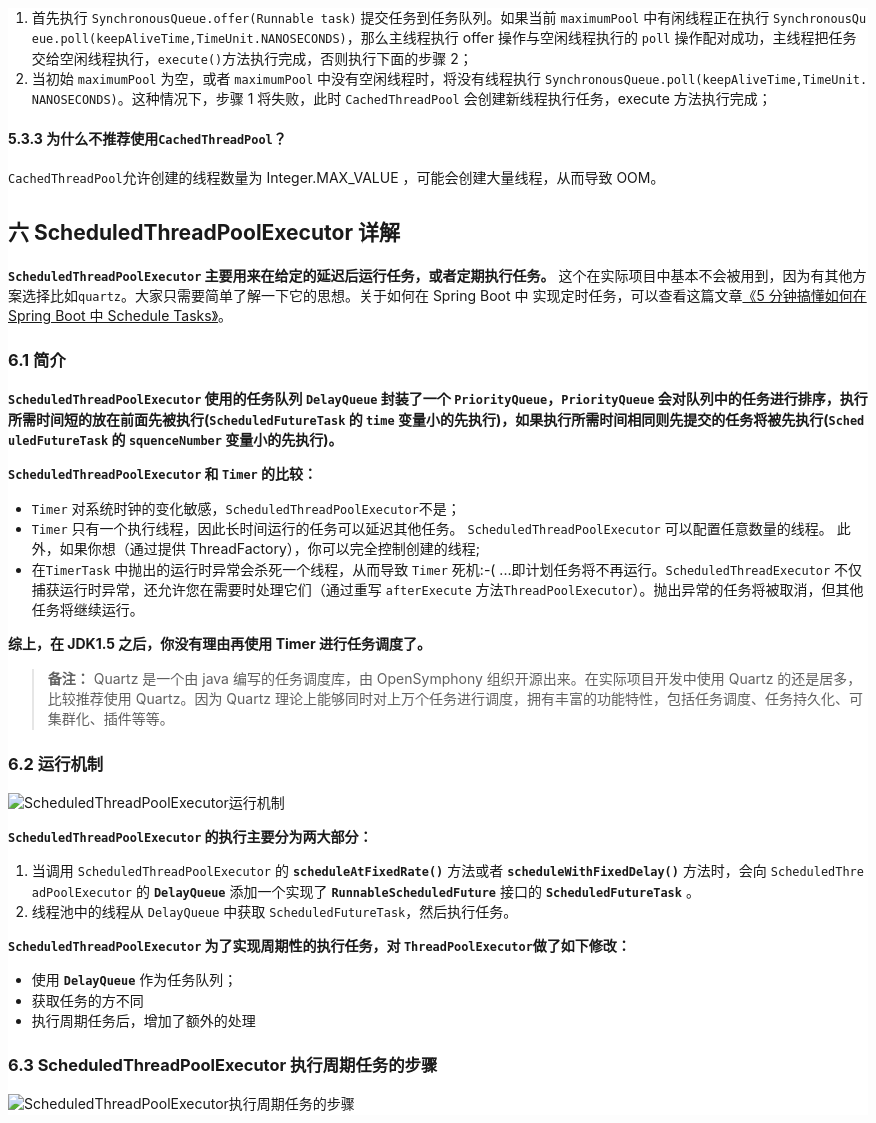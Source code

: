   1. 首先执行 `SynchronousQueue.offer(Runnable task)` 提交任务到任务队列。如果当前 `maximumPool` 中有闲线程正在执行 `SynchronousQueue.poll(keepAliveTime,TimeUnit.NANOSECONDS)`，那么主线程执行 offer 操作与空闲线程执行的 `poll` 操作配对成功，主线程把任务交给空闲线程执行，`execute()`方法执行完成，否则执行下面的步骤 2；
  2. 当初始 `maximumPool` 为空，或者 `maximumPool` 中没有空闲线程时，将没有线程执行 `SynchronousQueue.poll(keepAliveTime,TimeUnit.NANOSECONDS)`。这种情况下，步骤 1 将失败，此时 `CachedThreadPool` 会创建新线程执行任务，execute 方法执行完成；

  #### 5.3.3 为什么不推荐使用`CachedThreadPool`？

  `CachedThreadPool`允许创建的线程数量为 Integer.MAX_VALUE ，可能会创建大量线程，从而导致 OOM。

  ## 六 ScheduledThreadPoolExecutor 详解

  **`ScheduledThreadPoolExecutor` 主要用来在给定的延迟后运行任务，或者定期执行任务。** 这个在实际项目中基本不会被用到，因为有其他方案选择比如`quartz`。大家只需要简单了解一下它的思想。关于如何在 Spring Boot 中 实现定时任务，可以查看这篇文章[《5 分钟搞懂如何在 Spring Boot 中 Schedule Tasks》](https://github.com/Snailclimb/springboot-guide/blob/master/docs/advanced/SpringBoot-ScheduleTasks.md)。

  ### 6.1 简介

  **`ScheduledThreadPoolExecutor` 使用的任务队列 `DelayQueue` 封装了一个 `PriorityQueue`，`PriorityQueue` 会对队列中的任务进行排序，执行所需时间短的放在前面先被执行(`ScheduledFutureTask` 的 `time` 变量小的先执行)，如果执行所需时间相同则先提交的任务将被先执行(`ScheduledFutureTask` 的 `squenceNumber` 变量小的先执行)。**

  **`ScheduledThreadPoolExecutor` 和 `Timer` 的比较：**

  - `Timer` 对系统时钟的变化敏感，`ScheduledThreadPoolExecutor`不是；
  - `Timer` 只有一个执行线程，因此长时间运行的任务可以延迟其他任务。 `ScheduledThreadPoolExecutor` 可以配置任意数量的线程。 此外，如果你想（通过提供 ThreadFactory），你可以完全控制创建的线程;
  - 在`TimerTask` 中抛出的运行时异常会杀死一个线程，从而导致 `Timer` 死机:-( ...即计划任务将不再运行。`ScheduledThreadExecutor` 不仅捕获运行时异常，还允许您在需要时处理它们（通过重写 `afterExecute` 方法`ThreadPoolExecutor`）。抛出异常的任务将被取消，但其他任务将继续运行。

  **综上，在 JDK1.5 之后，你没有理由再使用 Timer 进行任务调度了。**

  > **备注：** Quartz 是一个由 java 编写的任务调度库，由 OpenSymphony 组织开源出来。在实际项目开发中使用 Quartz 的还是居多，比较推荐使用 Quartz。因为 Quartz 理论上能够同时对上万个任务进行调度，拥有丰富的功能特性，包括任务调度、任务持久化、可集群化、插件等等。

  ### 6.2 运行机制

  ![ScheduledThreadPoolExecutor运行机制](/Users/tianxiaofeng/Desktop/learning/JavaGuide/docs/java/multi-thread/images/java线程池学习总结/ScheduledThreadPoolExecutor机制.png)

  **`ScheduledThreadPoolExecutor` 的执行主要分为两大部分：**

  1. 当调用 `ScheduledThreadPoolExecutor` 的 **`scheduleAtFixedRate()`** 方法或者 **`scheduleWithFixedDelay()`** 方法时，会向 `ScheduledThreadPoolExecutor` 的 **`DelayQueue`** 添加一个实现了 **`RunnableScheduledFuture`** 接口的 **`ScheduledFutureTask`** 。
  2. 线程池中的线程从 `DelayQueue` 中获取 `ScheduledFutureTask`，然后执行任务。

  **`ScheduledThreadPoolExecutor` 为了实现周期性的执行任务，对 `ThreadPoolExecutor`做了如下修改：**

  - 使用 **`DelayQueue`** 作为任务队列；
  - 获取任务的方不同
  - 执行周期任务后，增加了额外的处理

  ### 6.3 ScheduledThreadPoolExecutor 执行周期任务的步骤

  ![ScheduledThreadPoolExecutor执行周期任务的步骤](/Users/tianxiaofeng/Desktop/learning/JavaGuide/docs/java/multi-thread/images/java线程池学习总结/ScheduledThreadPoolExecutor执行周期任务步骤.png)
